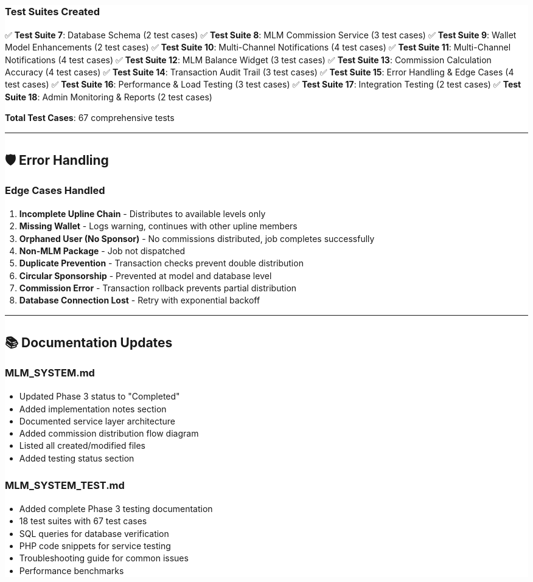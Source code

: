 ### Test Suites Created

✅ **Test Suite 7**: Database Schema (2 test cases)
✅ **Test Suite 8**: MLM Commission Service (3 test cases)
✅ **Test Suite 9**: Wallet Model Enhancements (2 test cases)
✅ **Test Suite 10**: Multi-Channel Notifications (4 test cases)
✅ **Test Suite 11**: Multi-Channel Notifications (4 test cases)
✅ **Test Suite 12**: MLM Balance Widget (3 test cases)
✅ **Test Suite 13**: Commission Calculation Accuracy (4 test cases)
✅ **Test Suite 14**: Transaction Audit Trail (3 test cases)
✅ **Test Suite 15**: Error Handling & Edge Cases (4 test cases)
✅ **Test Suite 16**: Performance & Load Testing (3 test cases)
✅ **Test Suite 17**: Integration Testing (2 test cases)
✅ **Test Suite 18**: Admin Monitoring & Reports (2 test cases)

**Total Test Cases**: 67 comprehensive tests

---

## 🛡️ Error Handling

### Edge Cases Handled

1. **Incomplete Upline Chain** - Distributes to available levels only
2. **Missing Wallet** - Logs warning, continues with other upline members
3. **Orphaned User (No Sponsor)** - No commissions distributed, job completes successfully
4. **Non-MLM Package** - Job not dispatched
5. **Duplicate Prevention** - Transaction checks prevent double distribution
6. **Circular Sponsorship** - Prevented at model and database level
7. **Commission Error** - Transaction rollback prevents partial distribution
8. **Database Connection Lost** - Retry with exponential backoff

---

## 📚 Documentation Updates

### MLM_SYSTEM.md
- Updated Phase 3 status to "Completed"
- Added implementation notes section
- Documented service layer architecture
- Added commission distribution flow diagram
- Listed all created/modified files
- Added testing status section

### MLM_SYSTEM_TEST.md
- Added complete Phase 3 testing documentation
- 18 test suites with 67 test cases
- SQL queries for database verification
- PHP code snippets for service testing
- Troubleshooting guide for common issues
- Performance benchmarks
